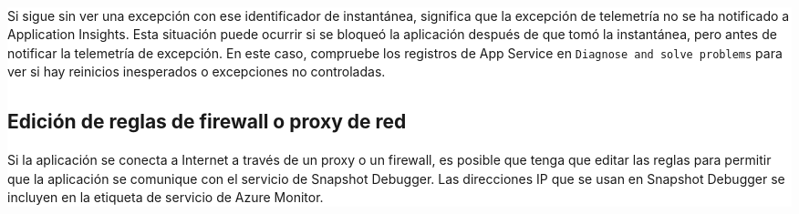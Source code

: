 Si sigue sin ver una excepción con ese identificador de instantánea, significa que la excepción de telemetría no se ha notificado a Application Insights. Esta situación puede ocurrir si se bloqueó la aplicación después de que tomó la instantánea, pero antes de notificar la telemetría de excepción. En este caso, compruebe los registros de App Service en `Diagnose and solve problems` para ver si hay reinicios inesperados o excepciones no controladas.

## <a name="edit-network-proxy-or-firewall-rules"></a>Edición de reglas de firewall o proxy de red

Si la aplicación se conecta a Internet a través de un proxy o un firewall, es posible que tenga que editar las reglas para permitir que la aplicación se comunique con el servicio de Snapshot Debugger. Las direcciones IP que se usan en Snapshot Debugger se incluyen en la etiqueta de servicio de Azure Monitor.
